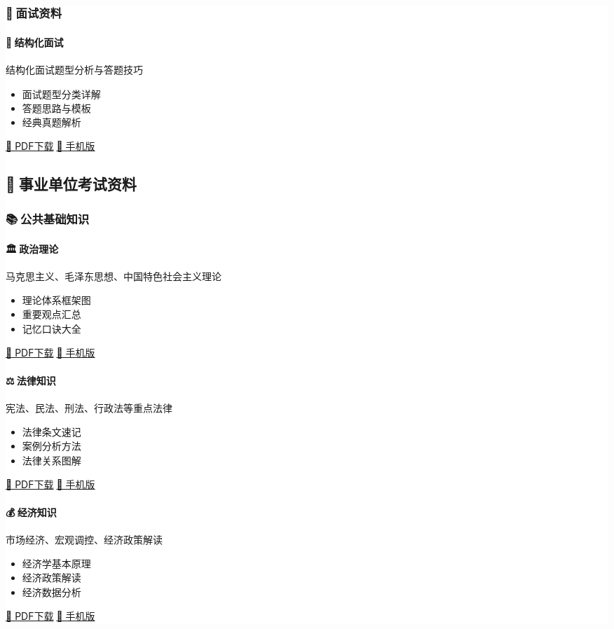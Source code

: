 ### 🎤 面试资料
<div class="download-section">
  <div class="download-card">
    <h4>💼 结构化面试</h4>
    <p>结构化面试题型分析与答题技巧</p>
    <ul>
      <li>面试题型分类详解</li>
      <li>答题思路与模板</li>
      <li>经典真题解析</li>
    </ul>
    <div class="download-links">
      <a href="#" class="download-btn">📄 PDF下载</a>
      <a href="#" class="download-btn">📱 手机版</a>
    </div>
  </div>
</div>

## 🏢 事业单位考试资料

### 📚 公共基础知识
<div class="download-section">
  <div class="download-card">
    <h4>🏛️ 政治理论</h4>
    <p>马克思主义、毛泽东思想、中国特色社会主义理论</p>
    <ul>
      <li>理论体系框架图</li>
      <li>重要观点汇总</li>
      <li>记忆口诀大全</li>
    </ul>
    <div class="download-links">
      <a href="#" class="download-btn">📄 PDF下载</a>
      <a href="#" class="download-btn">📱 手机版</a>
    </div>
  </div>

  <div class="download-card">
    <h4>⚖️ 法律知识</h4>
    <p>宪法、民法、刑法、行政法等重点法律</p>
    <ul>
      <li>法律条文速记</li>
      <li>案例分析方法</li>
      <li>法律关系图解</li>
    </ul>
    <div class="download-links">
      <a href="#" class="download-btn">📄 PDF下载</a>
      <a href="#" class="download-btn">📱 手机版</a>
    </div>
  </div>

  <div class="download-card">
    <h4>💰 经济知识</h4>
    <p>市场经济、宏观调控、经济政策解读</p>
    <ul>
      <li>经济学基本原理</li>
      <li>经济政策解读</li>
      <li>经济数据分析</li>
    </ul>
    <div class="download-links">
      <a href="#" class="download-btn">📄 PDF下载</a>
      <a href="#" class="download-btn">📱 手机版</a>
    </div>
  </div>
</div>